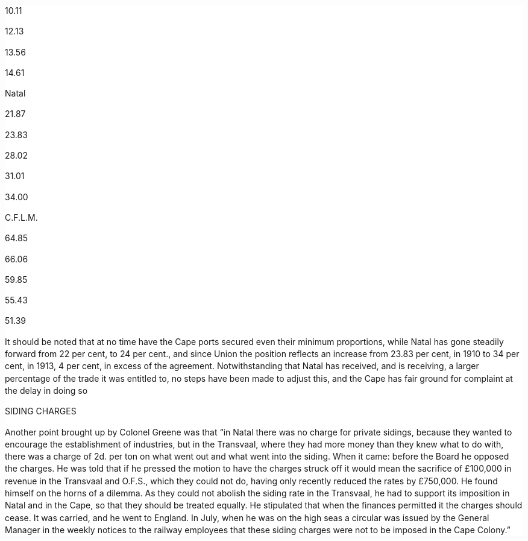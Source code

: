 <td><p>10.11</p></td>

<td><p>12.13</p></td>

<td><p>13.56</p></td>

<td><p>14.61</p></td>

</tr>

<tr>

<td><p>Natal</p></td>

<td><p>21.87</p></td>

<td><p>23.83</p></td>

<td><p>28.02</p></td>

<td><p>31.01</p></td>

<td><p>34.00</p></td>

</tr>

<tr>

<td><p>C.F.L.M.</p></td>

<td><p>64.85</p></td>

<td><p>66.06</p></td>

<td><p>59.85</p></td>

<td><p>55.43</p></td>

<td><p>51.39</p></td>

</tr>

</table>

<p>It should be noted that at no time have the Cape ports secured even their minimum proportions, while Natal has gone steadily forward from 22 per cent, to 24 per cent., and since Union the position reflects an increase from 23.83 per cent, in 1910 to 34 per cent, in 1913, 4 per cent, in excess of the agreement. Notwithstanding that Natal has received, and is receiving, a larger percentage of the trade it was entitled to, no steps have been made to adjust this, and the Cape has fair ground for complaint at the delay in doing so</p>

</debateSection>

<debateSection name="#siding_charges">

<heading>SIDING CHARGES</heading>

<p>Another point brought up by Colonel Greene was that &#x201C;in Natal there was no charge for private sidings, because they wanted to encourage the establishment of industries, but in the Transvaal, where they had more money than they knew what to do with, there was a charge of 2d. per ton on what went out and what went into the siding. When it came: before the Board he opposed the charges. He was told that if he pressed <span class="col_443-444" refersTo="page_0228"/>the motion to have the charges struck off it would mean the sacrifice of &#x00A3;100,000 in revenue in the Transvaal and O.F.S., which they could not do, having only recently reduced the rates by &#x00A3;750,000. He found himself on the horns of a dilemma. As they could not abolish the siding rate in the Transvaal, he had to support its imposition in Natal and in the Cape, so that they should be treated equally. He stipulated that when the finances permitted it the charges should cease. It was carried, and he went to England. In July, when he was on the high seas a circular was issued by the General Manager in the weekly notices to the railway employees that these siding charges were not to be imposed in the Cape Colony.&#x201D;</p>
